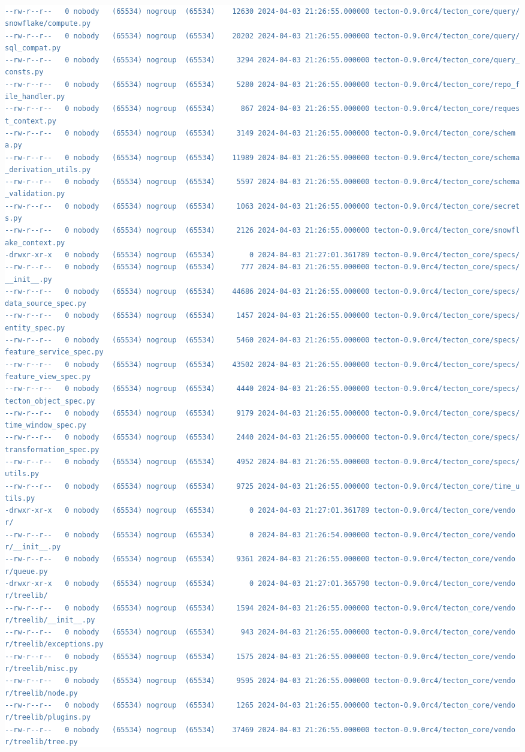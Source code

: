 ```diff
--rw-r--r--   0 nobody   (65534) nogroup  (65534)    12630 2024-04-03 21:26:55.000000 tecton-0.9.0rc4/tecton_core/query/snowflake/compute.py
--rw-r--r--   0 nobody   (65534) nogroup  (65534)    20202 2024-04-03 21:26:55.000000 tecton-0.9.0rc4/tecton_core/query/sql_compat.py
--rw-r--r--   0 nobody   (65534) nogroup  (65534)     3294 2024-04-03 21:26:55.000000 tecton-0.9.0rc4/tecton_core/query_consts.py
--rw-r--r--   0 nobody   (65534) nogroup  (65534)     5280 2024-04-03 21:26:55.000000 tecton-0.9.0rc4/tecton_core/repo_file_handler.py
--rw-r--r--   0 nobody   (65534) nogroup  (65534)      867 2024-04-03 21:26:55.000000 tecton-0.9.0rc4/tecton_core/request_context.py
--rw-r--r--   0 nobody   (65534) nogroup  (65534)     3149 2024-04-03 21:26:55.000000 tecton-0.9.0rc4/tecton_core/schema.py
--rw-r--r--   0 nobody   (65534) nogroup  (65534)    11989 2024-04-03 21:26:55.000000 tecton-0.9.0rc4/tecton_core/schema_derivation_utils.py
--rw-r--r--   0 nobody   (65534) nogroup  (65534)     5597 2024-04-03 21:26:55.000000 tecton-0.9.0rc4/tecton_core/schema_validation.py
--rw-r--r--   0 nobody   (65534) nogroup  (65534)     1063 2024-04-03 21:26:55.000000 tecton-0.9.0rc4/tecton_core/secrets.py
--rw-r--r--   0 nobody   (65534) nogroup  (65534)     2126 2024-04-03 21:26:55.000000 tecton-0.9.0rc4/tecton_core/snowflake_context.py
-drwxr-xr-x   0 nobody   (65534) nogroup  (65534)        0 2024-04-03 21:27:01.361789 tecton-0.9.0rc4/tecton_core/specs/
--rw-r--r--   0 nobody   (65534) nogroup  (65534)      777 2024-04-03 21:26:55.000000 tecton-0.9.0rc4/tecton_core/specs/__init__.py
--rw-r--r--   0 nobody   (65534) nogroup  (65534)    44686 2024-04-03 21:26:55.000000 tecton-0.9.0rc4/tecton_core/specs/data_source_spec.py
--rw-r--r--   0 nobody   (65534) nogroup  (65534)     1457 2024-04-03 21:26:55.000000 tecton-0.9.0rc4/tecton_core/specs/entity_spec.py
--rw-r--r--   0 nobody   (65534) nogroup  (65534)     5460 2024-04-03 21:26:55.000000 tecton-0.9.0rc4/tecton_core/specs/feature_service_spec.py
--rw-r--r--   0 nobody   (65534) nogroup  (65534)    43502 2024-04-03 21:26:55.000000 tecton-0.9.0rc4/tecton_core/specs/feature_view_spec.py
--rw-r--r--   0 nobody   (65534) nogroup  (65534)     4440 2024-04-03 21:26:55.000000 tecton-0.9.0rc4/tecton_core/specs/tecton_object_spec.py
--rw-r--r--   0 nobody   (65534) nogroup  (65534)     9179 2024-04-03 21:26:55.000000 tecton-0.9.0rc4/tecton_core/specs/time_window_spec.py
--rw-r--r--   0 nobody   (65534) nogroup  (65534)     2440 2024-04-03 21:26:55.000000 tecton-0.9.0rc4/tecton_core/specs/transformation_spec.py
--rw-r--r--   0 nobody   (65534) nogroup  (65534)     4952 2024-04-03 21:26:55.000000 tecton-0.9.0rc4/tecton_core/specs/utils.py
--rw-r--r--   0 nobody   (65534) nogroup  (65534)     9725 2024-04-03 21:26:55.000000 tecton-0.9.0rc4/tecton_core/time_utils.py
-drwxr-xr-x   0 nobody   (65534) nogroup  (65534)        0 2024-04-03 21:27:01.361789 tecton-0.9.0rc4/tecton_core/vendor/
--rw-r--r--   0 nobody   (65534) nogroup  (65534)        0 2024-04-03 21:26:54.000000 tecton-0.9.0rc4/tecton_core/vendor/__init__.py
--rw-r--r--   0 nobody   (65534) nogroup  (65534)     9361 2024-04-03 21:26:55.000000 tecton-0.9.0rc4/tecton_core/vendor/queue.py
-drwxr-xr-x   0 nobody   (65534) nogroup  (65534)        0 2024-04-03 21:27:01.365790 tecton-0.9.0rc4/tecton_core/vendor/treelib/
--rw-r--r--   0 nobody   (65534) nogroup  (65534)     1594 2024-04-03 21:26:55.000000 tecton-0.9.0rc4/tecton_core/vendor/treelib/__init__.py
--rw-r--r--   0 nobody   (65534) nogroup  (65534)      943 2024-04-03 21:26:55.000000 tecton-0.9.0rc4/tecton_core/vendor/treelib/exceptions.py
--rw-r--r--   0 nobody   (65534) nogroup  (65534)     1575 2024-04-03 21:26:55.000000 tecton-0.9.0rc4/tecton_core/vendor/treelib/misc.py
--rw-r--r--   0 nobody   (65534) nogroup  (65534)     9595 2024-04-03 21:26:55.000000 tecton-0.9.0rc4/tecton_core/vendor/treelib/node.py
--rw-r--r--   0 nobody   (65534) nogroup  (65534)     1265 2024-04-03 21:26:55.000000 tecton-0.9.0rc4/tecton_core/vendor/treelib/plugins.py
--rw-r--r--   0 nobody   (65534) nogroup  (65534)    37469 2024-04-03 21:26:55.000000 tecton-0.9.0rc4/tecton_core/vendor/treelib/tree.py
```